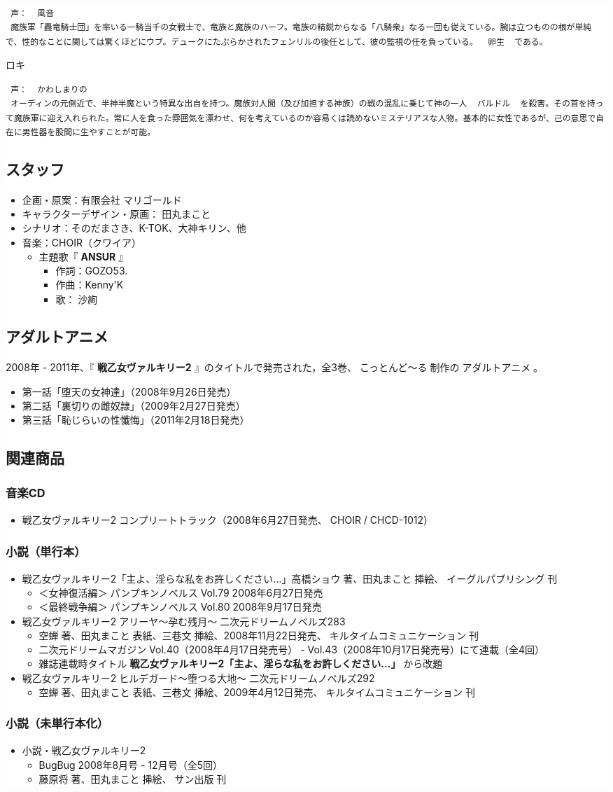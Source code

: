      声：  風音 
     魔族軍「轟竜騎士団」を率いる一騎当千の女戦士で、竜族と魔族のハーフ。竜族の精鋭からなる「八騎衆」なる一団も従えている。腕は立つものの根が単純で、性的なことに関しては驚くほどにウブ。デュークにたぶらかされたフェンリルの後任として、彼の監視の任を負っている。  卵生  である。 
ロキ

     声：  かわしまりの 
     オーディンの元側近で、半神半魔という特異な出自を持つ。魔族対人間（及び加担する神族）の戦の混乱に乗じて神の一人  バルドル  を殺害。その首を持って魔族軍に迎え入れられた。常に人を食った雰囲気を漂わせ、何を考えているのか容易くは読めないミステリアスな人物。基本的に女性であるが、己の意思で自在に男性器を股間に生やすことが可能。 

##  スタッフ  

  * 企画・原案：有限会社  マリゴールド 
  * キャラクターデザイン・原画：  田丸まこと 
  * シナリオ：そのだまさき、K-TOK、大神キリン、他 
  * 音楽：CHOIR（クワイア） 
    * 主題歌『 **ANSUR** 』 
      * 作詞：GOZO53. 
      * 作曲：Kenny'K 
      * 歌：  沙絢 

##  アダルトアニメ  

2008年 - 2011年、『 **戦乙女ヴァルキリー2** 』のタイトルで発売された，全3巻、  こっとんど〜る  制作の  アダルトアニメ  。

  * 第一話「堕天の女神達」（2008年9月26日発売） 
  * 第二話「裏切りの雌奴隷」（2009年2月27日発売） 
  * 第三話「恥じらいの性懺悔」（2011年2月18日発売） 

##  関連商品  

###  音楽CD  

  * 戦乙女ヴァルキリー2 コンプリートトラック（2008年6月27日発売、  CHOIR  / CHCD-1012） 

###  小説（単行本）  

  * 戦乙女ヴァルキリー2「主よ、淫らな私をお許しください…」高橋ショウ 著、田丸まこと 挿絵、  イーグルパブリシング  刊 
    * ＜女神復活編＞ パンプキンノベルス Vol.79 2008年6月27日発売 
    * ＜最終戦争編＞ パンプキンノベルス Vol.80 2008年9月17日発売 
  * 戦乙女ヴァルキリー2 アリーヤ～孕む残月～ 二次元ドリームノベルズ283 
    * 空蝉 著、田丸まこと 表紙、三巷文 挿絵、2008年11月22日発売、  キルタイムコミュニケーション  刊 
    * 二次元ドリームマガジン  Vol.40（2008年4月17日発売号） - Vol.43（2008年10月17日発売号）にて連載（全4回） 
    * 雑誌連載時タイトル **戦乙女ヴァルキリー2「主よ、淫らな私をお許しください…」** から改題 
  * 戦乙女ヴァルキリー2 ヒルデガード～堕つる大地～ 二次元ドリームノベルズ292 
    * 空蝉 著、田丸まこと 表紙、三巷文 挿絵、2009年4月12日発売、  キルタイムコミュニケーション  刊 

###  小説（未単行本化）  

  * 小説・戦乙女ヴァルキリー2 
    * BugBug  2008年8月号 - 12月号（全5回） 
    * 藤原将 著、田丸まこと 挿絵、  サン出版  刊 
